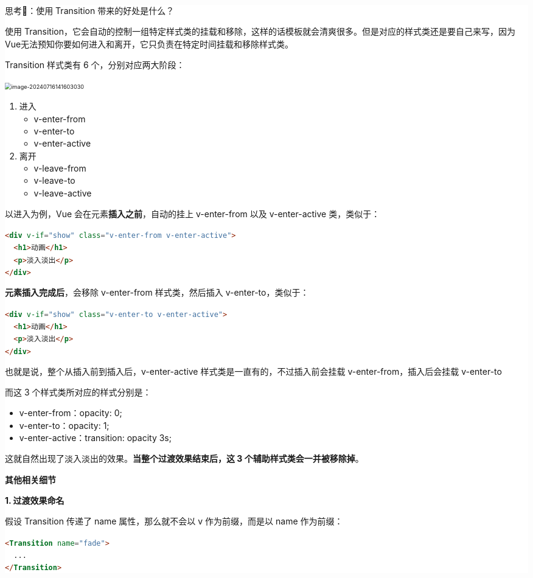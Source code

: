 思考🤔：使用 Transition 带来的好处是什么？

使用 Transition，它会自动的控制一组特定样式类的挂载和移除，这样的话模板就会清爽很多。但是对应的样式类还是要自己来写，因为 Vue无法预知你要如何进入和离开，它只负责在特定时间挂载和移除样式类。

Transition 样式类有 6 个，分别对应两大阶段：

<img src="https://xiejie-typora.oss-cn-chengdu.aliyuncs.com/2024-07-16-061603.png" alt="image-20240716141603030" style="zoom:65%;" />

1. 进入
   - v-enter-from
   - v-enter-to
   - v-enter-active
2. 离开
   - v-leave-from
   - v-leave-to
   - v-leave-active

以进入为例，Vue 会在元素**插入之前**，自动的挂上 v-enter-from 以及 v-enter-active 类，类似于：

```html
<div v-if="show" class="v-enter-from v-enter-active">
  <h1>动画</h1>
  <p>淡入淡出</p>
</div>
```

**元素插入完成后**，会移除 v-enter-from 样式类，然后插入 v-enter-to，类似于：

```html
<div v-if="show" class="v-enter-to v-enter-active">
  <h1>动画</h1>
  <p>淡入淡出</p>
</div>
```

也就是说，整个从插入前到插入后，v-enter-active 样式类是一直有的，不过插入前会挂载 v-enter-from，插入后会挂载 v-enter-to

而这 3 个样式类所对应的样式分别是：

- v-enter-from：opacity: 0;
- v-enter-to：opacity: 1;
- v-enter-active：transition: opacity 3s;

这就自然出现了淡入淡出的效果。**当整个过渡效果结束后，这 3 个辅助样式类会一并被移除掉**。



**其他相关细节**

**1. 过渡效果命名**

假设 Transition 传递了 name 属性，那么就不会以 v 作为前缀，而是以 name 作为前缀：

```html
<Transition name="fade">
  ...
</Transition>
```
